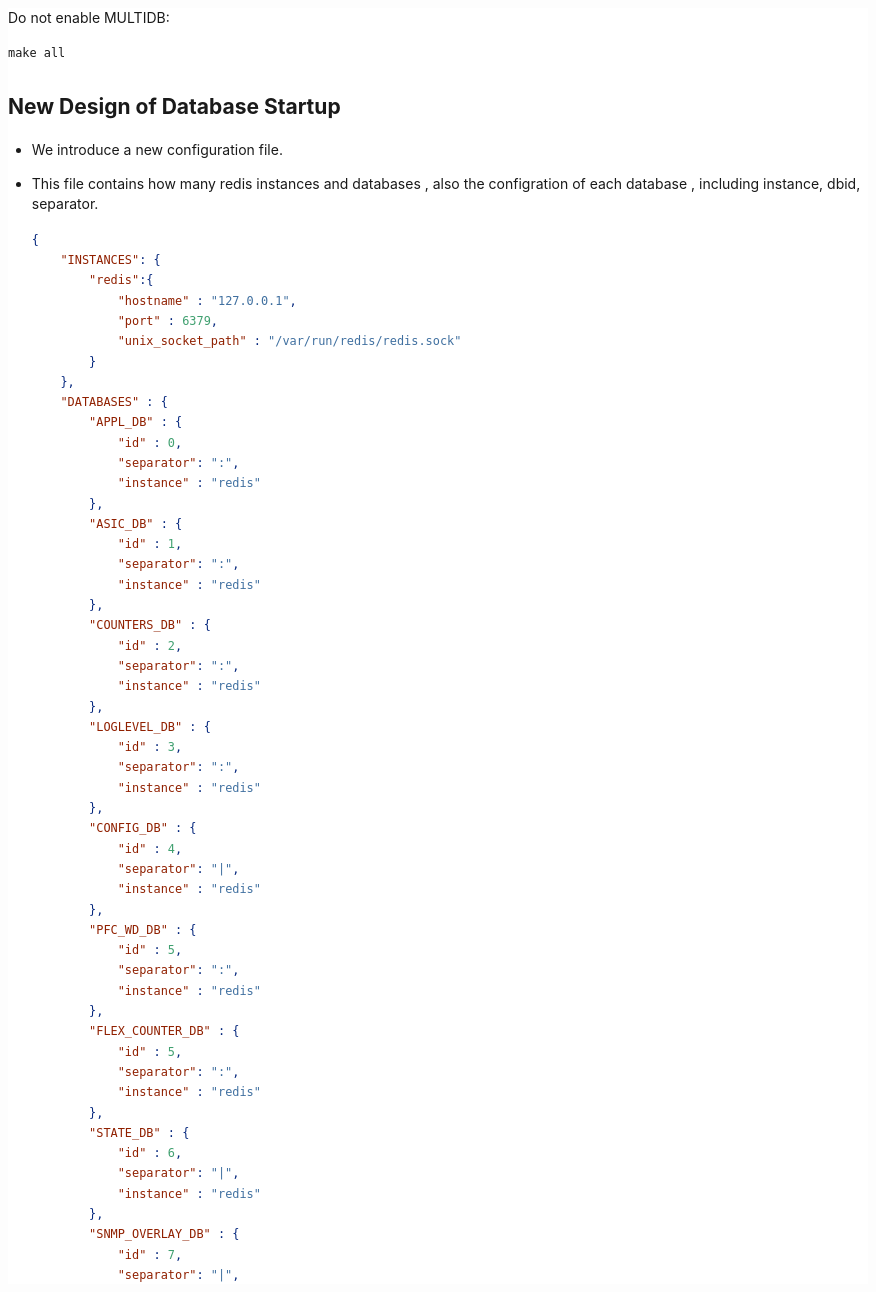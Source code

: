 Do not enable MULTIDB:
```
make all
```

## New Design of Database Startup

* We introduce a new configuration file.

* This file contains how many redis instances and databases , also the configration of each database , including instance, dbid, separator.

    ```json
    {
        "INSTANCES": {
            "redis":{
                "hostname" : "127.0.0.1",
                "port" : 6379,
                "unix_socket_path" : "/var/run/redis/redis.sock"
            }
        },
        "DATABASES" : {
            "APPL_DB" : {
                "id" : 0,
                "separator": ":",
                "instance" : "redis"
            },
            "ASIC_DB" : {
                "id" : 1,
                "separator": ":",
                "instance" : "redis"
            },
            "COUNTERS_DB" : {
                "id" : 2,
                "separator": ":",
                "instance" : "redis"
            },
            "LOGLEVEL_DB" : {
                "id" : 3,
                "separator": ":",
                "instance" : "redis"
            },
            "CONFIG_DB" : {
                "id" : 4,
                "separator": "|",
                "instance" : "redis"
            },
            "PFC_WD_DB" : {
                "id" : 5,
                "separator": ":",
                "instance" : "redis"
            },
            "FLEX_COUNTER_DB" : {
                "id" : 5,
                "separator": ":",
                "instance" : "redis"
            },
            "STATE_DB" : {
                "id" : 6,
                "separator": "|",
                "instance" : "redis"
            },
            "SNMP_OVERLAY_DB" : {
                "id" : 7,
                "separator": "|",